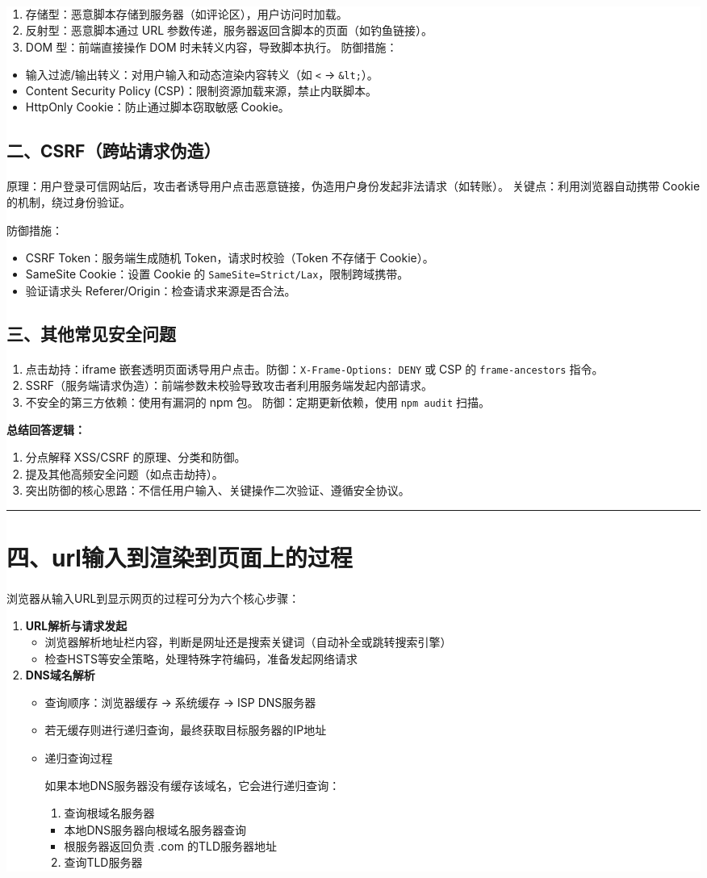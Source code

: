 1. 存储型：恶意脚本存储到服务器（如评论区），用户访问时加载。
2. 反射型：恶意脚本通过 URL 参数传递，服务器返回含脚本的页面（如钓鱼链接）。
3. DOM 型：前端直接操作 DOM 时未转义内容，导致脚本执行。
   防御措施：

- 输入过滤/输出转义：对用户输入和动态渲染内容转义（如 `<` → `&lt;`）。
- Content Security Policy (CSP)：限制资源加载来源，禁止内联脚本。
- HttpOnly Cookie：防止通过脚本窃取敏感 Cookie。

## 二、CSRF（跨站请求伪造）

原理：用户登录可信网站后，攻击者诱导用户点击恶意链接，伪造用户身份发起非法请求（如转账）。
关键点：利用浏览器自动携带 Cookie 的机制，绕过身份验证。

防御措施：

- CSRF Token：服务端生成随机 Token，请求时校验（Token 不存储于 Cookie）。
- SameSite Cookie：设置 Cookie 的 `SameSite=Strict/Lax`，限制跨域携带。
- 验证请求头 Referer/Origin：检查请求来源是否合法。

## 三、其他常见安全问题

1. 点击劫持：iframe 嵌套透明页面诱导用户点击。防御：`X-Frame-Options: DENY` 或 CSP 的 `frame-ancestors` 指令。
2. SSRF（服务端请求伪造）：前端参数未校验导致攻击者利用服务端发起内部请求。
3. 不安全的第三方依赖：使用有漏洞的 npm 包。
   防御：定期更新依赖，使用 `npm audit` 扫描。

**总结回答逻辑：**

1. 分点解释 XSS/CSRF 的原理、分类和防御。
2. 提及其他高频安全问题（如点击劫持）。
3. 突出防御的核心思路：不信任用户输入、关键操作二次验证、遵循安全协议。

---

# 四、url输入到渲染到页面上的过程

浏览器从输入URL到显示网页的过程可分为六个核心步骤：

1. **URL解析与请求发起**
   - 浏览器解析地址栏内容，判断是网址还是搜索关键词（自动补全或跳转搜索引擎）
   - 检查HSTS等安全策略，处理特殊字符编码，准备发起网络请求
2. **DNS域名解析**
   - 查询顺序：浏览器缓存 → 系统缓存 → ISP DNS服务器
   - 若无缓存则进行递归查询，最终获取目标服务器的IP地址
   - 递归查询过程

     如果本地DNS服务器没有缓存该域名，它会进行递归查询：

     1. 查询根域名服务器

     - 本地DNS服务器向根域名服务器查询
     - 根服务器返回负责 .com 的TLD服务器地址

     2. 查询TLD服务器

